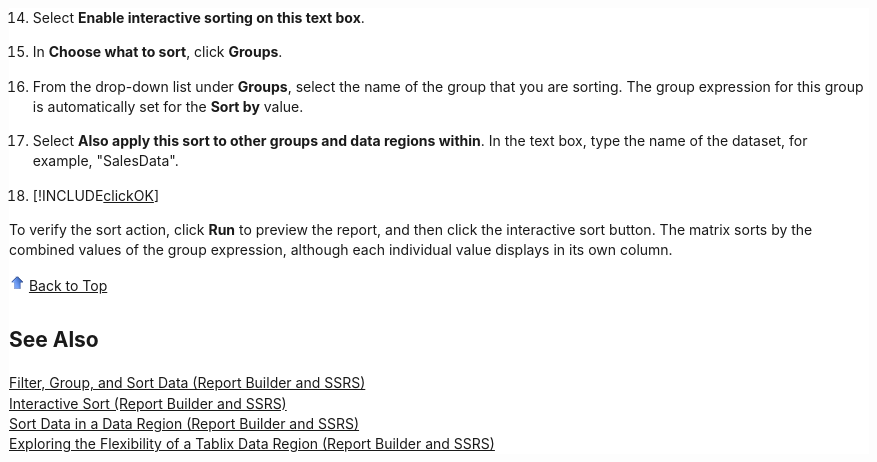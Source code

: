 14. Select **Enable interactive sorting on this text box**.  
  
15. In **Choose what to sort**, click **Groups**.  
  
16. From the drop-down list under **Groups**, select the name of the group that you are sorting. The group expression for this group is automatically set for the **Sort by** value.  
  
17. Select **Also apply this sort to other groups and data regions within**. In the text box, type the name of the dataset, for example, "SalesData".  
  
18. [!INCLUDE[clickOK](../../Topics/TopicNameContainA/includes/clickOK_md.md)]  
  
 To verify the sort action, click **Run** to preview the report, and then click the interactive sort button. The matrix sorts by the combined values of the group expression, although each individual value displays in its own column.  
  
 ![Arrow icon used with Back to Top link](../../Topics/TopicNameContainA/media/UpArrow16x16.gif "UpArrow16x16") [Back to Top](#BackToTop)  
  
## See Also  
 [Filter, Group, and Sort Data &#40;Report Builder and SSRS&#41;](../../Topics/TopicNameNotContainA/Filter--Group--and-Sort-Data--Report-Builder-and-SSRS-.md)   
 [Interactive Sort &#40;Report Builder and SSRS&#41;](../../Topics/TopicNameNotContainA/Interactive-Sort--Report-Builder-and-SSRS-.md)   
 [Sort Data in a Data Region &#40;Report Builder and SSRS&#41;](../../Topics/TopicNameContainA/Sort-Data-in-a-Data-Region--Report-Builder-and-SSRS-.md)   
 [Exploring the Flexibility of a Tablix Data Region &#40;Report Builder and SSRS&#41;](../../Topics/TopicNameContainA/Exploring-the-Flexibility-of-a-Tablix-Data-Region--Report-Builder-and-SSRS-.md)  
  
  